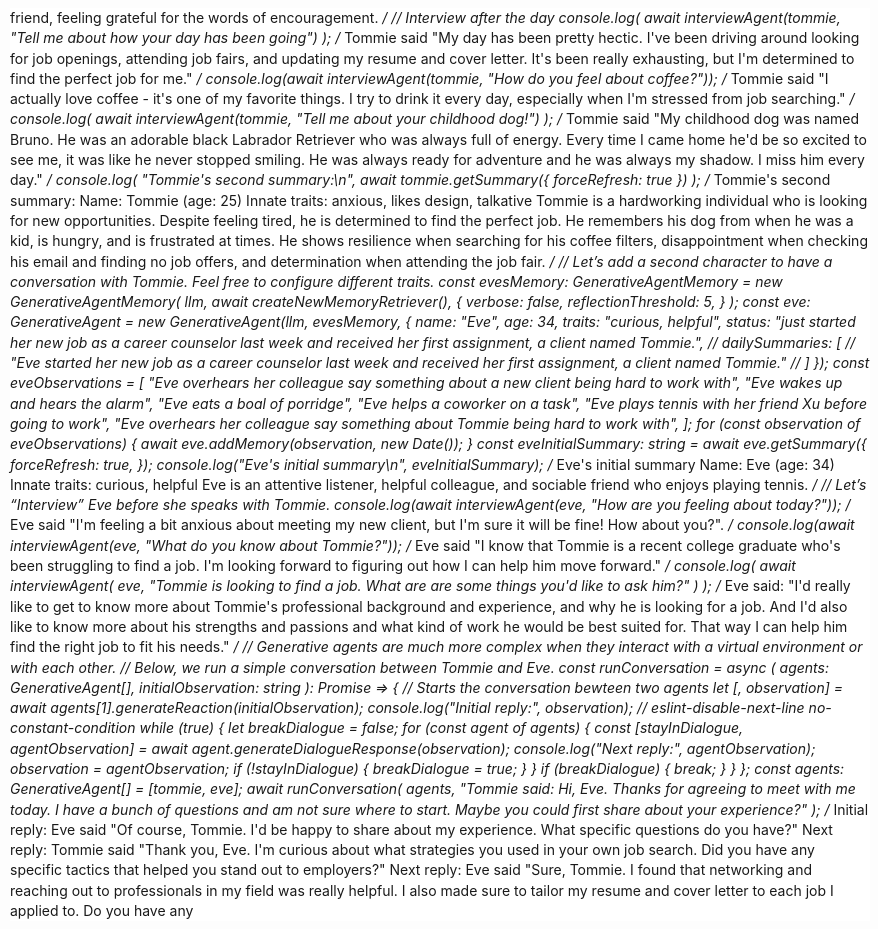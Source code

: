 friend, feeling grateful for the words of encouragement.  */  // Interview after the day  console.log(    await interviewAgent(tommie, "Tell me about how your day has been going")  );  /*    Tommie said "My day has been pretty hectic. I've been driving around looking for job openings, attending job fairs, and updating my resume and cover letter. It's been really exhausting, but I'm determined to find the perfect job for me."  */  console.log(await interviewAgent(tommie, "How do you feel about coffee?"));  /*    Tommie said "I actually love coffee - it's one of my favorite things. I try to drink it every day, especially when I'm stressed from job searching."  */  console.log(    await interviewAgent(tommie, "Tell me about your childhood dog!")  );  /*    Tommie said "My childhood dog was named Bruno. He was an adorable black Labrador Retriever who was always full of energy. Every time I came home he'd be so excited to see me, it was like he never stopped smiling. He was always ready for adventure and he was always my shadow. I miss him every day."  */  console.log(    "Tommie's second summary:\n",    await tommie.getSummary({ forceRefresh: true })  );  /*    Tommie's second summary:    Name: Tommie (age: 25)    Innate traits: anxious, likes design, talkative    Tommie is a hardworking individual who is looking for new opportunities. Despite feeling tired, he is determined to find the perfect job. He remembers his dog from when he was a kid, is hungry, and is frustrated at times. He shows resilience when searching for his coffee filters, disappointment when checking his email and finding no job offers, and determination when attending the job fair.  */  // Let’s add a second character to have a conversation with Tommie. Feel free to configure different traits.  const evesMemory: GenerativeAgentMemory = new GenerativeAgentMemory(    llm,    await createNewMemoryRetriever(),    {      verbose: false,      reflectionThreshold: 5,    }  );  const eve: GenerativeAgent = new GenerativeAgent(llm, evesMemory, {    name: "Eve",    age: 34,    traits: "curious, helpful",    status:      "just started her new job as a career counselor last week and received her first assignment, a client named Tommie.",    // dailySummaries: [    //   "Eve started her new job as a career counselor last week and received her first assignment, a client named Tommie."    // ]  });  const eveObservations = [    "Eve overhears her colleague say something about a new client being hard to work with",    "Eve wakes up and hears the alarm",    "Eve eats a boal of porridge",    "Eve helps a coworker on a task",    "Eve plays tennis with her friend Xu before going to work",    "Eve overhears her colleague say something about Tommie being hard to work with",  ];  for (const observation of eveObservations) {    await eve.addMemory(observation, new Date());  }  const eveInitialSummary: string = await eve.getSummary({    forceRefresh: true,  });  console.log("Eve's initial summary\n", eveInitialSummary);  /*    Eve's initial summary    Name: Eve (age: 34)    Innate traits: curious, helpful    Eve is an attentive listener, helpful colleague, and sociable friend who enjoys playing tennis.  */  // Let’s “Interview” Eve before she speaks with Tommie.  console.log(await interviewAgent(eve, "How are you feeling about today?"));  /*    Eve said "I'm feeling a bit anxious about meeting my new client, but I'm sure it will be fine! How about you?".  */  console.log(await interviewAgent(eve, "What do you know about Tommie?"));  /*    Eve said "I know that Tommie is a recent college graduate who's been struggling to find a job. I'm looking forward to figuring out how I can help him move forward."  */  console.log(    await interviewAgent(      eve,      "Tommie is looking to find a job. What are are some things you'd like to ask him?"    )  );  /*    Eve said: "I'd really like to get to know more about Tommie's professional background and experience, and why he is looking for a job. And I'd also like to know more about his strengths and passions and what kind of work he would be best suited for. That way I can help him find the right job to fit his needs."  */  // Generative agents are much more complex when they interact with a virtual environment or with each other.  // Below, we run a simple conversation between Tommie and Eve.  const runConversation = async (    agents: GenerativeAgent[],    initialObservation: string  ): Promise<void> => {    // Starts the conversation bewteen two agents    let [, observation] = await agents[1].generateReaction(initialObservation);    console.log("Initial reply:", observation);    // eslint-disable-next-line no-constant-condition    while (true) {      let breakDialogue = false;      for (const agent of agents) {        const [stayInDialogue, agentObservation] =          await agent.generateDialogueResponse(observation);        console.log("Next reply:", agentObservation);        observation = agentObservation;        if (!stayInDialogue) {          breakDialogue = true;        }      }      if (breakDialogue) {        break;      }    }  };  const agents: GenerativeAgent[] = [tommie, eve];  await runConversation(    agents,    "Tommie said: Hi, Eve. Thanks for agreeing to meet with me today. I have a bunch of questions and am not sure where to start. Maybe you could first share about your experience?"  );  /*    Initial reply: Eve said "Of course, Tommie. I'd be happy to share about my experience. What specific questions do you have?"    Next reply: Tommie said "Thank you, Eve. I'm curious about what strategies you used in your own job search. Did you have any specific tactics that helped you stand out to employers?"    Next reply: Eve said "Sure, Tommie. I found that networking and reaching out to professionals in my field was really helpful. I also made sure to tailor my resume and cover letter to each job I applied to. Do you have any